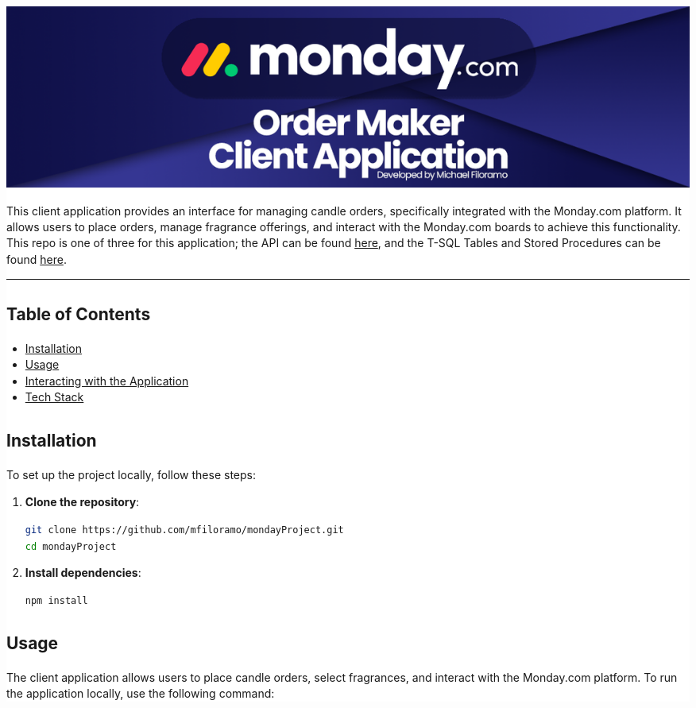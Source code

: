 
<p align="center">
   <img src="public/readme-logos/monday-app-banner.png" width="100%" alt="monday-client-app-banner">
</p>

This client application provides an interface for managing candle orders, specifically integrated with the Monday.com platform. It allows users to place orders, manage fragrance offerings, and interact with the Monday.com boards to achieve this functionality. This repo is one of three for this application; the API can be found <a href="https://github.com/mfiloramo/mondayProjectAPI">here</a>, and the T-SQL Tables and Stored Procedures can be found <a href="https://github.com/mfiloramo/mondayProjectSQL">here</a>.

<hr>

## Table of Contents

- [Installation](#installation)
- [Usage](#usage)
- [Interacting with the Application](#interacting-with-the-application)
- [Tech Stack](#tech-stack)

## Installation

To set up the project locally, follow these steps:

1. **Clone the repository**:
    ```bash
    git clone https://github.com/mfiloramo/mondayProject.git
    cd mondayProject
    ```

2. **Install dependencies**:
    ```bash
    npm install
    ```

## Usage

The client application allows users to place candle orders, select fragrances, and interact with the Monday.com platform. To run the application locally, use the following command:
